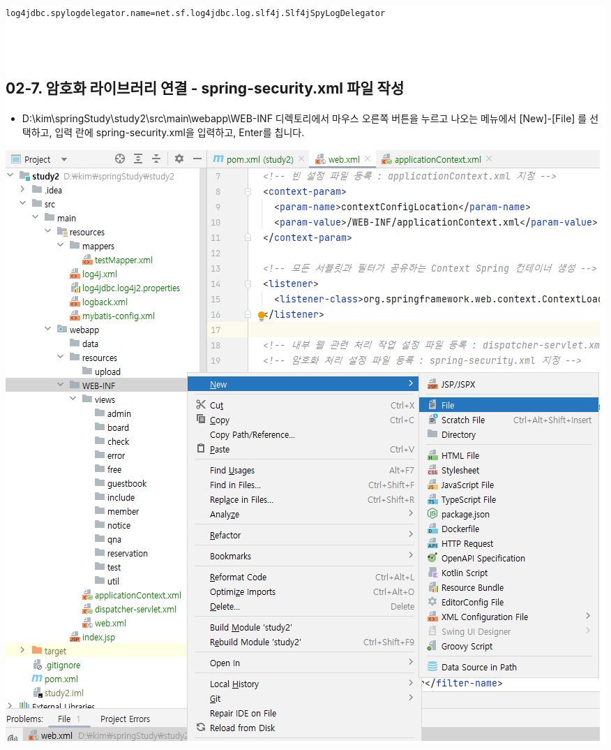 ```properties
log4jdbc.spylogdelegator.name=net.sf.log4jdbc.log.slf4j.Slf4jSpyLogDelegator
```

<br><br>

## 02-7. 암호화 라이브러리 연결 - spring-security.xml 파일 작성

- D:\kim\springStudy\study2\src\main\webapp\WEB-INF 디렉토리에서 마우스 오른쪽 버튼을 누르고 나오는 메뉴에서 [New]-[File] 를 선택하고, 입력 란에 spring-security.xml을 입력하고, Enter를 칩니다.

![spring-security.xml 파일 작성](./capture/setting14.png)
